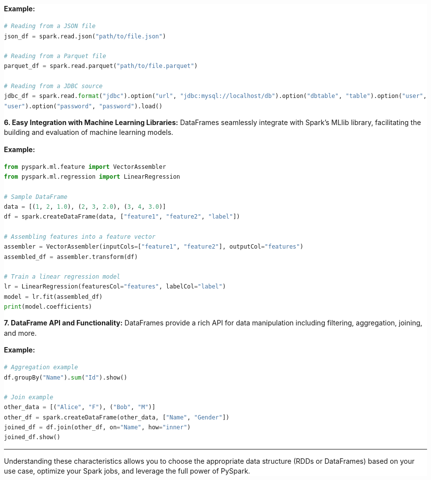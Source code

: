 **Example:**
```python
# Reading from a JSON file
json_df = spark.read.json("path/to/file.json")

# Reading from a Parquet file
parquet_df = spark.read.parquet("path/to/file.parquet")

# Reading from a JDBC source
jdbc_df = spark.read.format("jdbc").option("url", "jdbc:mysql://localhost/db").option("dbtable", "table").option("user", "user").option("password", "password").load()
```

**6. Easy Integration with Machine Learning Libraries:**
DataFrames seamlessly integrate with Spark’s MLlib library, facilitating the building and evaluation of machine learning models.

**Example:**
```python
from pyspark.ml.feature import VectorAssembler
from pyspark.ml.regression import LinearRegression

# Sample DataFrame
data = [(1, 2, 1.0), (2, 3, 2.0), (3, 4, 3.0)]
df = spark.createDataFrame(data, ["feature1", "feature2", "label"])

# Assembling features into a feature vector
assembler = VectorAssembler(inputCols=["feature1", "feature2"], outputCol="features")
assembled_df = assembler.transform(df)

# Train a linear regression model
lr = LinearRegression(featuresCol="features", labelCol="label")
model = lr.fit(assembled_df)
print(model.coefficients)
```

**7. DataFrame API and Functionality:**
DataFrames provide a rich API for data manipulation including filtering, aggregation, joining, and more.

**Example:**
```python
# Aggregation example
df.groupBy("Name").sum("Id").show()

# Join example
other_data = [("Alice", "F"), ("Bob", "M")]
other_df = spark.createDataFrame(other_data, ["Name", "Gender"])
joined_df = df.join(other_df, on="Name", how="inner")
joined_df.show()
```

---

Understanding these characteristics allows you to choose the appropriate data structure (RDDs or DataFrames) based on your use case, optimize your Spark jobs, and leverage the full power of PySpark.
